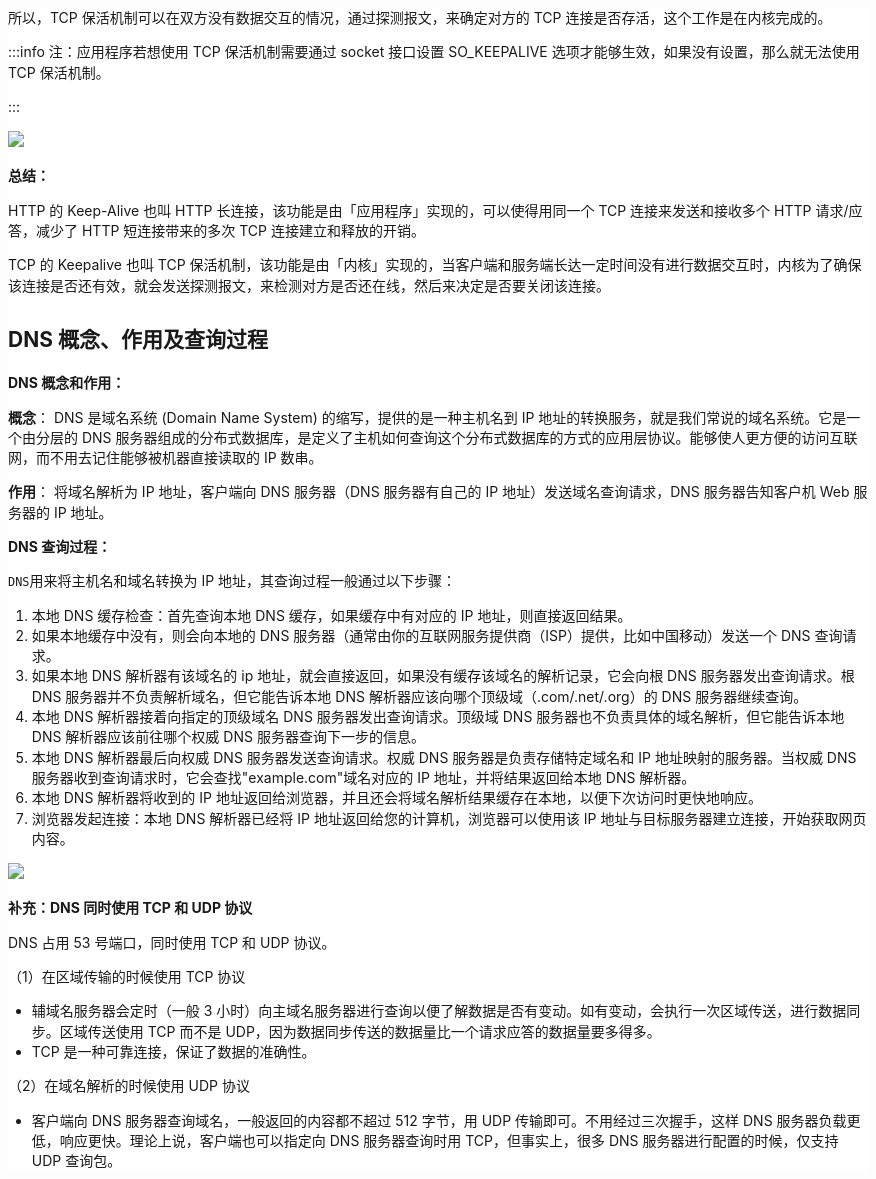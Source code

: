 所以，TCP 保活机制可以在双方没有数据交互的情况，通过探测报文，来确定对方的 TCP 连接是否存活，这个工作是在内核完成的。

:::info
注：应用程序若想使用 TCP 保活机制需要通过 socket 接口设置 SO_KEEPALIVE 选项才能够生效，如果没有设置，那么就无法使用 TCP 保活机制。

:::

![](https://cdn.nlark.com/yuque/0/2025/png/29514854/1744079329498-4bf32dde-b0ea-4bd7-bf26-7f93e6c4f974.png)

**总结：**

HTTP 的 Keep-Alive 也叫 HTTP 长连接，该功能是由「应用程序」实现的，可以使得用同一个 TCP 连接来发送和接收多个 HTTP 请求/应答，减少了 HTTP 短连接带来的多次 TCP 连接建立和释放的开销。

TCP 的 Keepalive 也叫 TCP 保活机制，该功能是由「内核」实现的，当客户端和服务端长达一定时间没有进行数据交互时，内核为了确保该连接是否还有效，就会发送探测报文，来检测对方是否还在线，然后来决定是否要关闭该连接。

## DNS 概念、作用及查询过程

**DNS 概念和作用：**

**概念**： DNS 是域名系统 (Domain Name System) 的缩写，提供的是一种主机名到 IP 地址的转换服务，就是我们常说的域名系统。它是一个由分层的 DNS 服务器组成的分布式数据库，是定义了主机如何查询这个分布式数据库的方式的应用层协议。能够使人更方便的访问互联网，而不用去记住能够被机器直接读取的 IP 数串。

**作用**： 将域名解析为 IP 地址，客户端向 DNS 服务器（DNS 服务器有自己的 IP 地址）发送域名查询请求，DNS 服务器告知客户机 Web 服务器的 IP 地址。

**DNS 查询过程：**

`DNS`用来将主机名和域名转换为 IP 地址，其查询过程一般通过以下步骤：

1. 本地 DNS 缓存检查：首先查询本地 DNS 缓存，如果缓存中有对应的 IP 地址，则直接返回结果。
2. 如果本地缓存中没有，则会向本地的 DNS 服务器（通常由你的互联网服务提供商（ISP）提供，比如中国移动）发送一个 DNS 查询请求。
3. 如果本地 DNS 解析器有该域名的 ip 地址，就会直接返回，如果没有缓存该域名的解析记录，它会向根 DNS 服务器发出查询请求。根 DNS 服务器并不负责解析域名，但它能告诉本地 DNS 解析器应该向哪个顶级域（.com/.net/.org）的 DNS 服务器继续查询。
4. 本地 DNS 解析器接着向指定的顶级域名 DNS 服务器发出查询请求。顶级域 DNS 服务器也不负责具体的域名解析，但它能告诉本地 DNS 解析器应该前往哪个权威 DNS 服务器查询下一步的信息。
5. 本地 DNS 解析器最后向权威 DNS 服务器发送查询请求。权威 DNS 服务器是负责存储特定域名和 IP 地址映射的服务器。当权威 DNS 服务器收到查询请求时，它会查找"example.com"域名对应的 IP 地址，并将结果返回给本地 DNS 解析器。
6. 本地 DNS 解析器将收到的 IP 地址返回给浏览器，并且还会将域名解析结果缓存在本地，以便下次访问时更快地响应。
7. 浏览器发起连接：本地 DNS 解析器已经将 IP 地址返回给您的计算机，浏览器可以使用该 IP 地址与目标服务器建立连接，开始获取网页内容。

![](https://cdn.nlark.com/yuque/0/2025/png/29514854/1744164187936-9402dd1a-e4f9-4ac4-bbb8-2505ac775ef2.png)

**补充：DNS 同时使用 TCP 和 UDP 协议**

DNS 占用 53 号端口，同时使用 TCP 和 UDP 协议。

（1）在区域传输的时候使用 TCP 协议

-   辅域名服务器会定时（一般 3 小时）向主域名服务器进行查询以便了解数据是否有变动。如有变动，会执行一次区域传送，进行数据同步。区域传送使用 TCP 而不是 UDP，因为数据同步传送的数据量比一个请求应答的数据量要多得多。
-   TCP 是一种可靠连接，保证了数据的准确性。

（2）在域名解析的时候使用 UDP 协议

-   客户端向 DNS 服务器查询域名，一般返回的内容都不超过 512 字节，用 UDP 传输即可。不用经过三次握手，这样 DNS 服务器负载更低，响应更快。理论上说，客户端也可以指定向 DNS 服务器查询时用 TCP，但事实上，很多 DNS 服务器进行配置的时候，仅支持 UDP 查询包。
